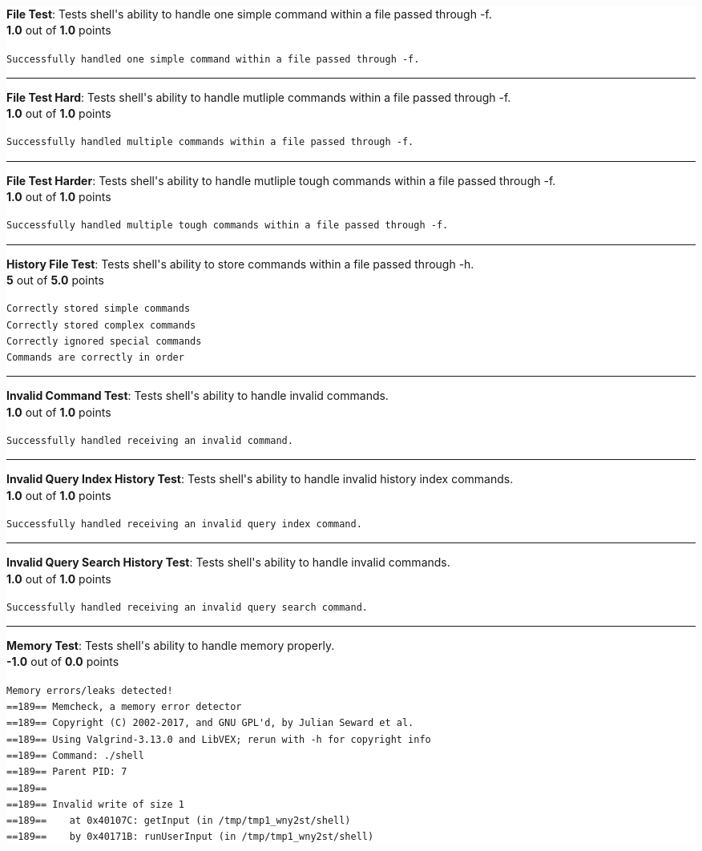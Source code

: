 **File Test**: Tests shell's ability to handle one simple command within a file passed through -f.  
**1.0** out of **1.0** points
```
Successfully handled one simple command within a file passed through -f.
```
---

**File Test Hard**: Tests shell's ability to handle mutliple commands within a file passed through -f.  
**1.0** out of **1.0** points
```
Successfully handled multiple commands within a file passed through -f.
```
---

**File Test Harder**: Tests shell's ability to handle mutliple tough commands within a file passed through -f.  
**1.0** out of **1.0** points
```
Successfully handled multiple tough commands within a file passed through -f.
```
---

**History File Test**: Tests shell's ability to store commands within a file passed through -h.  
**5** out of **5.0** points
```
Correctly stored simple commands
Correctly stored complex commands
Correctly ignored special commands
Commands are correctly in order
```
---

**Invalid Command Test**: Tests shell's ability to handle invalid commands.  
**1.0** out of **1.0** points
```
Successfully handled receiving an invalid command.
```
---

**Invalid Query Index History Test**: Tests shell's ability to handle invalid history index commands.  
**1.0** out of **1.0** points
```
Successfully handled receiving an invalid query index command.
```
---

**Invalid Query Search History Test**: Tests shell's ability to handle invalid commands.  
**1.0** out of **1.0** points
```
Successfully handled receiving an invalid query search command.
```
---

**Memory Test**: Tests shell's ability to handle memory properly.  
**-1.0** out of **0.0** points
```
Memory errors/leaks detected!
==189== Memcheck, a memory error detector
==189== Copyright (C) 2002-2017, and GNU GPL'd, by Julian Seward et al.
==189== Using Valgrind-3.13.0 and LibVEX; rerun with -h for copyright info
==189== Command: ./shell
==189== Parent PID: 7
==189== 
==189== Invalid write of size 1
==189==    at 0x40107C: getInput (in /tmp/tmp1_wny2st/shell)
==189==    by 0x40171B: runUserInput (in /tmp/tmp1_wny2st/shell)
```